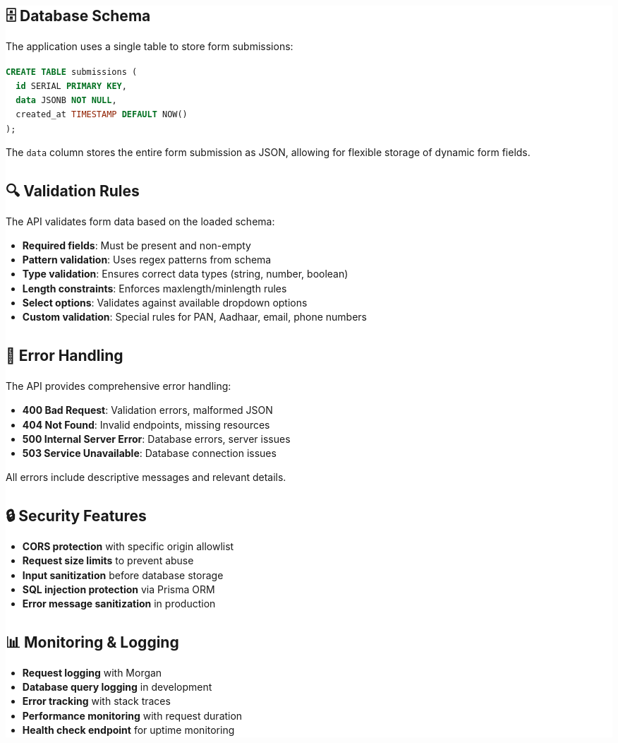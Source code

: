 ## 🗄️ Database Schema

The application uses a single table to store form submissions:

```sql
CREATE TABLE submissions (
  id SERIAL PRIMARY KEY,
  data JSONB NOT NULL,
  created_at TIMESTAMP DEFAULT NOW()
);
```

The `data` column stores the entire form submission as JSON, allowing for flexible storage of dynamic form fields.

## 🔍 Validation Rules

The API validates form data based on the loaded schema:

- **Required fields**: Must be present and non-empty
- **Pattern validation**: Uses regex patterns from schema
- **Type validation**: Ensures correct data types (string, number, boolean)
- **Length constraints**: Enforces maxlength/minlength rules
- **Select options**: Validates against available dropdown options
- **Custom validation**: Special rules for PAN, Aadhaar, email, phone numbers

## 🚨 Error Handling

The API provides comprehensive error handling:

- **400 Bad Request**: Validation errors, malformed JSON
- **404 Not Found**: Invalid endpoints, missing resources
- **500 Internal Server Error**: Database errors, server issues
- **503 Service Unavailable**: Database connection issues

All errors include descriptive messages and relevant details.

## 🔒 Security Features

- **CORS protection** with specific origin allowlist
- **Request size limits** to prevent abuse
- **Input sanitization** before database storage
- **SQL injection protection** via Prisma ORM
- **Error message sanitization** in production

## 📊 Monitoring & Logging

- **Request logging** with Morgan
- **Database query logging** in development
- **Error tracking** with stack traces
- **Performance monitoring** with request duration
- **Health check endpoint** for uptime monitoring
